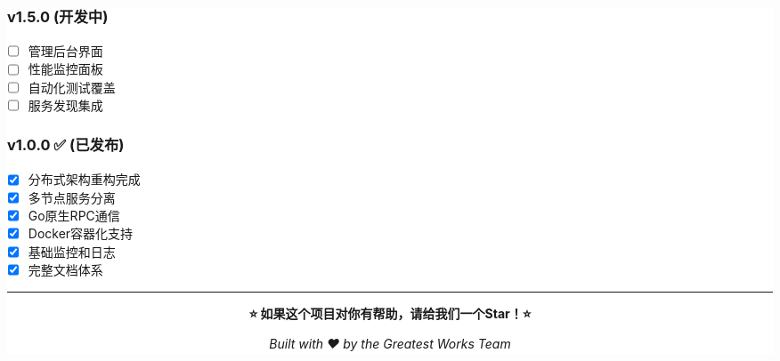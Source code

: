 ### v1.5.0 (开发中)
- [ ] 管理后台界面
- [ ] 性能监控面板
- [ ] 自动化测试覆盖
- [ ] 服务发现集成

### v1.0.0 ✅ (已发布)
- [x] 分布式架构重构完成
- [x] 多节点服务分离
- [x] Go原生RPC通信
- [x] Docker容器化支持
- [x] 基础监控和日志
- [x] 完整文档体系

---

<div align="center">

**⭐ 如果这个项目对你有帮助，请给我们一个Star！⭐**

*Built with ❤️ by the Greatest Works Team*

</div>